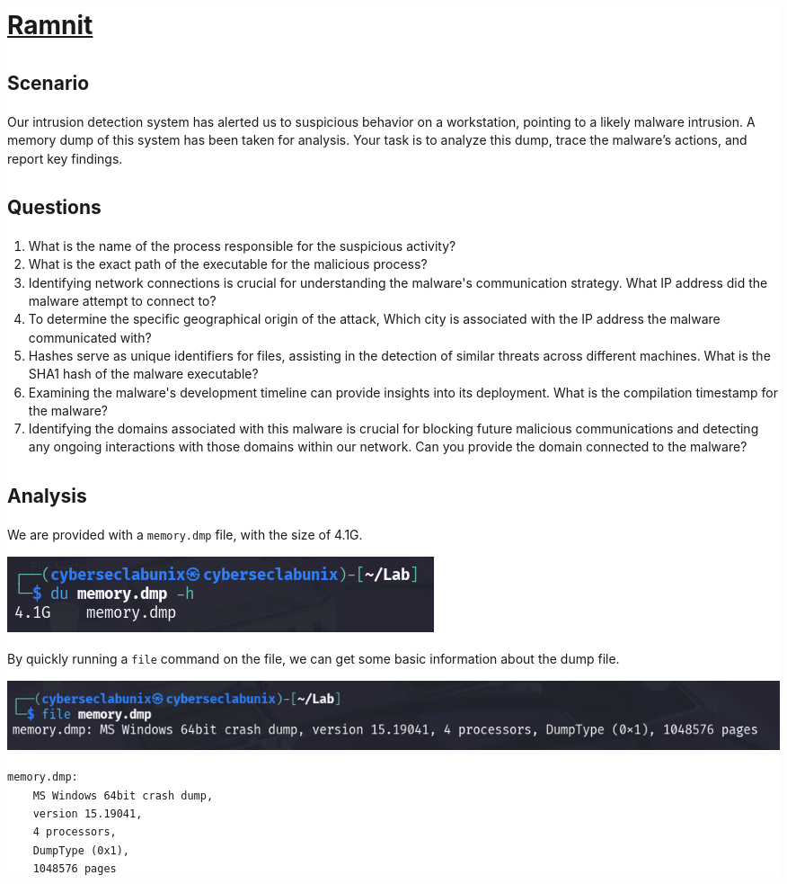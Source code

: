 # [Ramnit](https://cyberdefenders.org/blueteam-ctf-challenges/ramnit/)

## Scenario

Our intrusion detection system has alerted us to suspicious behavior on a workstation, pointing to a likely malware intrusion. A memory dump of this system has been taken for analysis. Your task is to analyze this dump, trace the malware’s actions, and report key findings.

## Questions

1. What is the name of the process responsible for the suspicious activity?
1. What is the exact path of the executable for the malicious process?
1. Identifying network connections is crucial for understanding the malware's communication strategy. What IP address did the malware attempt to connect to?
1. To determine the specific geographical origin of the attack, Which city is associated with the IP address the malware communicated with?
1. Hashes serve as unique identifiers for files, assisting in the detection of similar threats across different machines. What is the SHA1 hash of the malware executable?
1. Examining the malware's development timeline can provide insights into its deployment. What is the compilation timestamp for the malware?
1. Identifying the domains associated with this malware is crucial for blocking future malicious communications and detecting any ongoing interactions with those domains within our network. Can you provide the domain connected to the malware?

## Analysis

We are provided with a `memory.dmp` file, with the size of 4.1G. 

![du -h](image.png)

By quickly running a `file` command on the file, we can get some basic information about the dump file.

![file](image-1.png)
```
memory.dmp: 
    MS Windows 64bit crash dump, 
    version 15.19041, 
    4 processors, 
    DumpType (0x1), 
    1048576 pages
```
